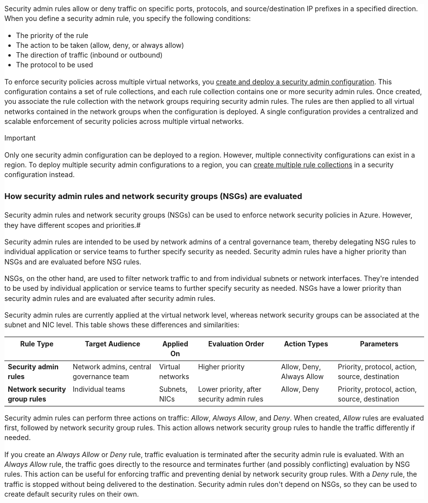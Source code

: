 Security admin rules allow or deny traffic on specific ports, protocols, and source/destination IP prefixes in a specified direction. When you define a security admin rule, you specify the following conditions:

- The priority of the rule
- The action to be taken (allow, deny, or always allow)
- The direction of traffic (inbound or outbound)
- The protocol to be used

To enforce security policies across multiple virtual networks, you [create and deploy a security admin configuration](how-to-block-network-traffic-portal.md). This configuration contains a set of rule collections, and each rule collection contains one or more security admin rules. Once created, you associate the rule collection with the network groups requiring security admin rules. The rules are then applied to all virtual networks contained in the network groups when the configuration is deployed. A single configuration provides a centralized and scalable enforcement of security policies across multiple virtual networks.

> [!IMPORTANT]
> Only one security admin configuration can be deployed to a region. However, multiple connectivity configurations can exist in a region. To deploy multiple security admin configurations to a region, you can [create multiple rule collections](how-to-block-network-traffic-portal.md#add-a-rule-collection) in a security configuration instead.

### How security admin rules and network security groups (NSGs) are evaluated

Security admin rules and network security groups (NSGs) can be used to enforce network security policies in Azure. However, they have different scopes and priorities.#

Security admin rules are intended to be used by network admins of a central governance team, thereby delegating NSG rules to individual application or service teams to further specify security as needed. Security admin rules have a higher priority than NSGs and are evaluated before NSG rules.

NSGs, on the other hand, are used to filter network traffic to and from individual subnets or network interfaces. They're intended to be used by individual application or service teams to further specify security as needed. NSGs have a lower priority than security admin rules and are evaluated after security admin rules.

Security admin rules are currently applied at the virtual network level, whereas network security groups can be associated at the subnet and NIC level. This table shows these differences and similarities:

| **Rule Type** | **Target Audience** | **Applied On** | **Evaluation Order** | **Action Types** | **Parameters** |
| --- | ---- | ---- | ---- | ---- | ---- | 
| **Security admin rules** | Network admins, central governance team | 	Virtual networks | 	Higher priority | 	Allow, Deny, Always Allow | 	Priority, protocol, action, source, destination |
| **Network security group rules** | 	Individual teams | 	Subnets, NICs | Lower priority, after security admin rules | Allow, Deny | Priority, protocol, action, source, destination |

Security admin rules can perform three actions on traffic: *Allow*, *Always Allow*, and *Deny*. When created, *Allow* rules are evaluated first, followed by network security group rules. This action allows network security group rules to handle the traffic differently if needed. 

If you create an *Always Allow* or *Deny* rule, traffic evaluation is terminated after the security admin rule is evaluated. With an *Always Allow* rule, the traffic goes directly to the resource and terminates further (and possibly conflicting) evaluation by NSG rules. This action can be useful for enforcing traffic and preventing denial by network security group rules. With a *Deny* rule, the traffic is stopped without being delivered to the destination. Security admin rules don't depend on NSGs, so they can be used to create default security rules on their own.
